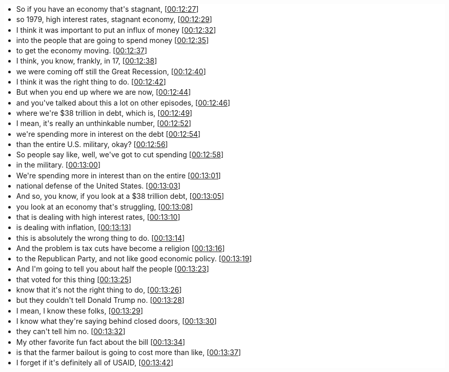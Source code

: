 *  So if you have an economy that's stagnant, [[00:12:27](https://www.youtube.com/watch?v=6D6UkpNUVpg&t=747.3s)]
*  so 1979, high interest rates, stagnant economy, [[00:12:29](https://www.youtube.com/watch?v=6D6UkpNUVpg&t=749.3s)]
*  I think it was important to put an influx of money [[00:12:32](https://www.youtube.com/watch?v=6D6UkpNUVpg&t=752.3s)]
*  into the people that are going to spend money [[00:12:35](https://www.youtube.com/watch?v=6D6UkpNUVpg&t=755.3s)]
*  to get the economy moving. [[00:12:37](https://www.youtube.com/watch?v=6D6UkpNUVpg&t=757.3s)]
*  I think, you know, frankly, in 17, [[00:12:38](https://www.youtube.com/watch?v=6D6UkpNUVpg&t=758.3s)]
*  we were coming off still the Great Recession, [[00:12:40](https://www.youtube.com/watch?v=6D6UkpNUVpg&t=760.3s)]
*  I think it was the right thing to do. [[00:12:42](https://www.youtube.com/watch?v=6D6UkpNUVpg&t=762.3s)]
*  But when you end up where we are now, [[00:12:44](https://www.youtube.com/watch?v=6D6UkpNUVpg&t=764.3s)]
*  and you've talked about this a lot on other episodes, [[00:12:46](https://www.youtube.com/watch?v=6D6UkpNUVpg&t=766.2s)]
*  where we're $38 trillion in debt, which is, [[00:12:49](https://www.youtube.com/watch?v=6D6UkpNUVpg&t=769.2s)]
*  I mean, it's really an unthinkable number, [[00:12:52](https://www.youtube.com/watch?v=6D6UkpNUVpg&t=772.2s)]
*  we're spending more in interest on the debt [[00:12:54](https://www.youtube.com/watch?v=6D6UkpNUVpg&t=774.2s)]
*  than the entire U.S. military, okay? [[00:12:56](https://www.youtube.com/watch?v=6D6UkpNUVpg&t=776.2s)]
*  So people say like, well, we've got to cut spending [[00:12:58](https://www.youtube.com/watch?v=6D6UkpNUVpg&t=778.2s)]
*  in the military. [[00:13:00](https://www.youtube.com/watch?v=6D6UkpNUVpg&t=780.2s)]
*  We're spending more in interest than on the entire [[00:13:01](https://www.youtube.com/watch?v=6D6UkpNUVpg&t=781.2s)]
*  national defense of the United States. [[00:13:03](https://www.youtube.com/watch?v=6D6UkpNUVpg&t=783.2s)]
*  And so, you know, if you look at a $38 trillion debt, [[00:13:05](https://www.youtube.com/watch?v=6D6UkpNUVpg&t=785.2s)]
*  you look at an economy that's struggling, [[00:13:08](https://www.youtube.com/watch?v=6D6UkpNUVpg&t=788.2s)]
*  that is dealing with high interest rates, [[00:13:10](https://www.youtube.com/watch?v=6D6UkpNUVpg&t=790.2s)]
*  is dealing with inflation, [[00:13:13](https://www.youtube.com/watch?v=6D6UkpNUVpg&t=793.2s)]
*  this is absolutely the wrong thing to do. [[00:13:14](https://www.youtube.com/watch?v=6D6UkpNUVpg&t=794.2s)]
*  And the problem is tax cuts have become a religion [[00:13:16](https://www.youtube.com/watch?v=6D6UkpNUVpg&t=796.2s)]
*  to the Republican Party, and not like good economic policy. [[00:13:19](https://www.youtube.com/watch?v=6D6UkpNUVpg&t=799.2s)]
*  And I'm going to tell you about half the people [[00:13:23](https://www.youtube.com/watch?v=6D6UkpNUVpg&t=803.2s)]
*  that voted for this thing [[00:13:25](https://www.youtube.com/watch?v=6D6UkpNUVpg&t=805.2s)]
*  know that it's not the right thing to do, [[00:13:26](https://www.youtube.com/watch?v=6D6UkpNUVpg&t=806.2s)]
*  but they couldn't tell Donald Trump no. [[00:13:28](https://www.youtube.com/watch?v=6D6UkpNUVpg&t=808.2s)]
*  I mean, I know these folks, [[00:13:29](https://www.youtube.com/watch?v=6D6UkpNUVpg&t=809.2s)]
*  I know what they're saying behind closed doors, [[00:13:30](https://www.youtube.com/watch?v=6D6UkpNUVpg&t=810.2s)]
*  they can't tell him no. [[00:13:32](https://www.youtube.com/watch?v=6D6UkpNUVpg&t=812.2s)]
*  My other favorite fun fact about the bill [[00:13:34](https://www.youtube.com/watch?v=6D6UkpNUVpg&t=814.2s)]
*  is that the farmer bailout is going to cost more than like, [[00:13:37](https://www.youtube.com/watch?v=6D6UkpNUVpg&t=817.2s)]
*  I forget if it's definitely all of USAID, [[00:13:42](https://www.youtube.com/watch?v=6D6UkpNUVpg&t=822.2s)]